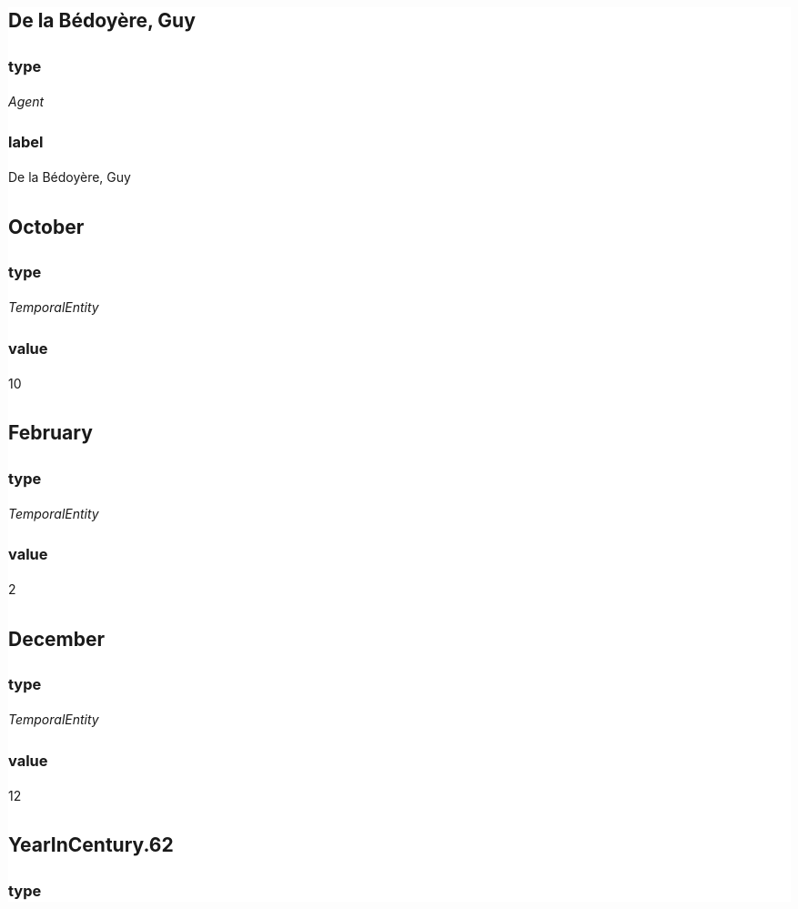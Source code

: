 ## De la Bédoyère, Guy

### type


*Agent*

### label


De la Bédoyère, Guy

## October

### type


*TemporalEntity*

### value


10

## February

### type


*TemporalEntity*

### value


2

## December

### type


*TemporalEntity*

### value


12

## YearInCentury.62

### type

